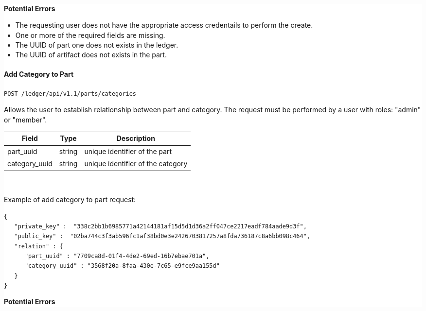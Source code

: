 **Potential Errors**

- The requesting user does not have the appropriate access credentails to perform the create.
- One or more of the required fields are missing.
- The UUID of part one does not exists in the ledger.
- The UUID of artifact does not exists in the part.


#### Add Category to Part

```
POST /ledger/api/v1.1/parts/categories
```

Allows the user to establish relationship between part and category. The request must be performed by a user with roles: "admin" or "member".


<table>
   <thead>
         <tr>
            <th>Field</th>
            <th>Type</th>
            <th>Description</th>
         </tr>
   </thead>
   <tbody>
         <tr>
            <td>part_uuid</td>
            <td>string</td>
            <td>unique identifier of the part</td>
         </tr>
         <tr>
            <td>category_uuid</td>
            <td>string</td>
            <td>unique identifier of the category</td>
         </tr>
   </tbody>
</table>
<br>

Example of add category to part request:

```
{
   "private_key" :  "338c2bb1b6985771a42144181af15d5d1d36a2ff047ce2217eadf784aade9d3f",
   "public_key" :  "02ba744c3f3ab596fc1af38bd0e3e2426703817257a8fda736187c8a6bb098c464",
   "relation" : {
      "part_uuid" : "7709ca8d-01f4-4de2-69ed-16b7ebae701a", 
      "category_uuid" : "3568f20a-8faa-430e-7c65-e9fce9aa155d"
   }
}
```

**Potential Errors**
